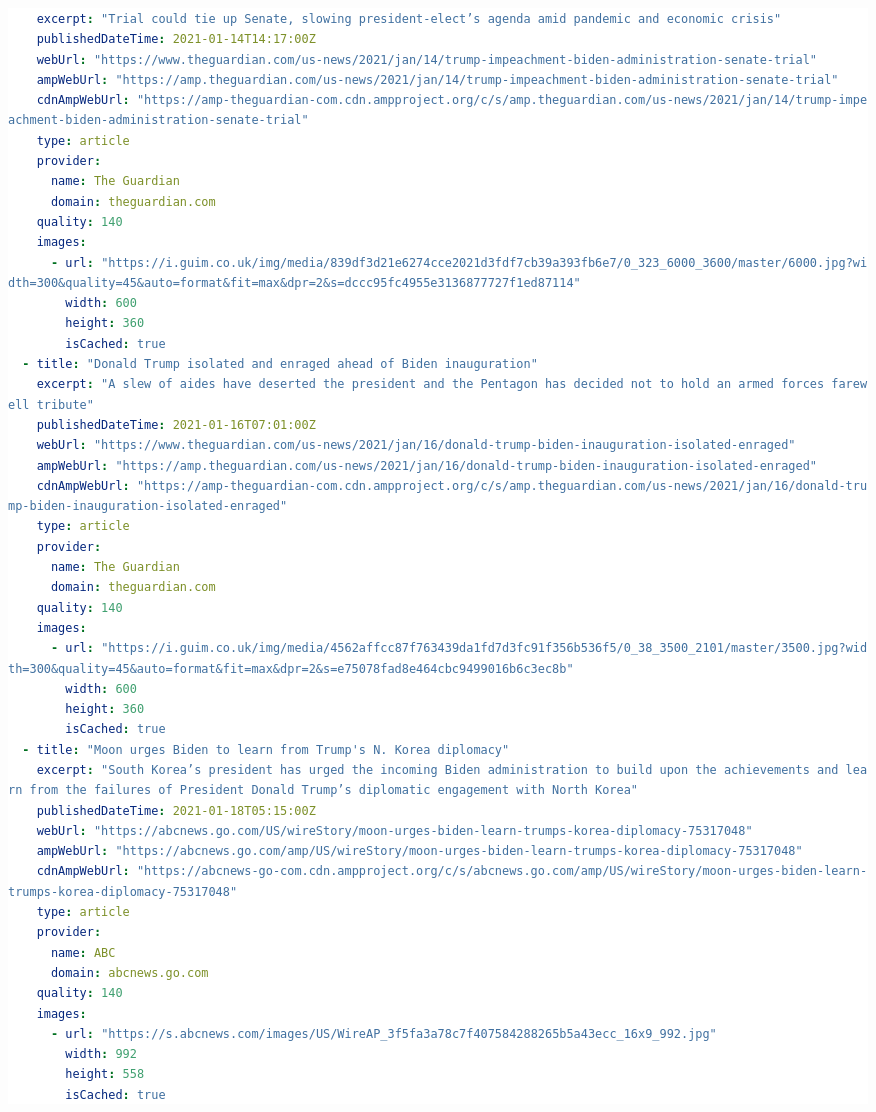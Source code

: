 ```yaml
    excerpt: "Trial could tie up Senate, slowing president-elect’s agenda amid pandemic and economic crisis"
    publishedDateTime: 2021-01-14T14:17:00Z
    webUrl: "https://www.theguardian.com/us-news/2021/jan/14/trump-impeachment-biden-administration-senate-trial"
    ampWebUrl: "https://amp.theguardian.com/us-news/2021/jan/14/trump-impeachment-biden-administration-senate-trial"
    cdnAmpWebUrl: "https://amp-theguardian-com.cdn.ampproject.org/c/s/amp.theguardian.com/us-news/2021/jan/14/trump-impeachment-biden-administration-senate-trial"
    type: article
    provider:
      name: The Guardian
      domain: theguardian.com
    quality: 140
    images:
      - url: "https://i.guim.co.uk/img/media/839df3d21e6274cce2021d3fdf7cb39a393fb6e7/0_323_6000_3600/master/6000.jpg?width=300&quality=45&auto=format&fit=max&dpr=2&s=dccc95fc4955e3136877727f1ed87114"
        width: 600
        height: 360
        isCached: true
  - title: "Donald Trump isolated and enraged ahead of Biden inauguration"
    excerpt: "A slew of aides have deserted the president and the Pentagon has decided not to hold an armed forces farewell tribute"
    publishedDateTime: 2021-01-16T07:01:00Z
    webUrl: "https://www.theguardian.com/us-news/2021/jan/16/donald-trump-biden-inauguration-isolated-enraged"
    ampWebUrl: "https://amp.theguardian.com/us-news/2021/jan/16/donald-trump-biden-inauguration-isolated-enraged"
    cdnAmpWebUrl: "https://amp-theguardian-com.cdn.ampproject.org/c/s/amp.theguardian.com/us-news/2021/jan/16/donald-trump-biden-inauguration-isolated-enraged"
    type: article
    provider:
      name: The Guardian
      domain: theguardian.com
    quality: 140
    images:
      - url: "https://i.guim.co.uk/img/media/4562affcc87f763439da1fd7d3fc91f356b536f5/0_38_3500_2101/master/3500.jpg?width=300&quality=45&auto=format&fit=max&dpr=2&s=e75078fad8e464cbc9499016b6c3ec8b"
        width: 600
        height: 360
        isCached: true
  - title: "Moon urges Biden to learn from Trump's N. Korea diplomacy"
    excerpt: "South Korea’s president has urged the incoming Biden administration to build upon the achievements and learn from the failures of President Donald Trump’s diplomatic engagement with North Korea"
    publishedDateTime: 2021-01-18T05:15:00Z
    webUrl: "https://abcnews.go.com/US/wireStory/moon-urges-biden-learn-trumps-korea-diplomacy-75317048"
    ampWebUrl: "https://abcnews.go.com/amp/US/wireStory/moon-urges-biden-learn-trumps-korea-diplomacy-75317048"
    cdnAmpWebUrl: "https://abcnews-go-com.cdn.ampproject.org/c/s/abcnews.go.com/amp/US/wireStory/moon-urges-biden-learn-trumps-korea-diplomacy-75317048"
    type: article
    provider:
      name: ABC
      domain: abcnews.go.com
    quality: 140
    images:
      - url: "https://s.abcnews.com/images/US/WireAP_3f5fa3a78c7f407584288265b5a43ecc_16x9_992.jpg"
        width: 992
        height: 558
        isCached: true
```